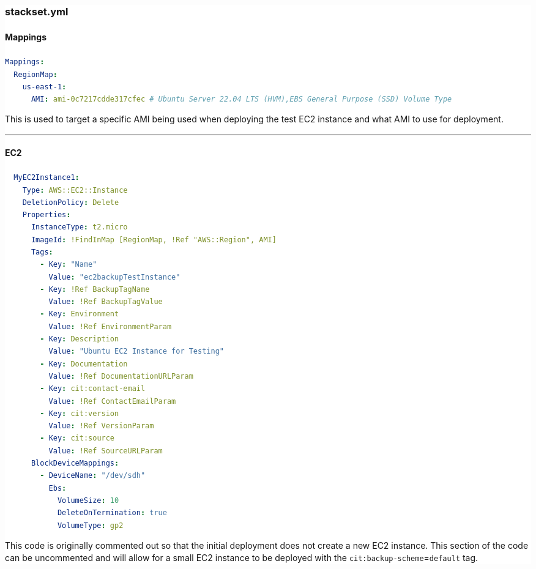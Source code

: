 ### stackset.yml

#### Mappings

```yml
Mappings: 
  RegionMap:
    us-east-1:
      AMI: ami-0c7217cdde317cfec # Ubuntu Server 22.04 LTS (HVM),EBS General Purpose (SSD) Volume Type
```

This is used to target a specific AMI being used when deploying the test EC2 instance and what AMI to use for deployment.

---

#### EC2

```yml
  MyEC2Instance1:
    Type: AWS::EC2::Instance
    DeletionPolicy: Delete
    Properties:
      InstanceType: t2.micro
      ImageId: !FindInMap [RegionMap, !Ref "AWS::Region", AMI]
      Tags:
        - Key: "Name"
          Value: "ec2backupTestInstance"
        - Key: !Ref BackupTagName
          Value: !Ref BackupTagValue
        - Key: Environment
          Value: !Ref EnvironmentParam
        - Key: Description
          Value: "Ubuntu EC2 Instance for Testing"
        - Key: Documentation
          Value: !Ref DocumentationURLParam
        - Key: cit:contact-email
          Value: !Ref ContactEmailParam
        - Key: cit:version
          Value: !Ref VersionParam
        - Key: cit:source
          Value: !Ref SourceURLParam
      BlockDeviceMappings:
        - DeviceName: "/dev/sdh"
          Ebs:
            VolumeSize: 10
            DeleteOnTermination: true
            VolumeType: gp2
```

This code is originally commented out so that the initial deployment does not create a new EC2 instance. This section of the code can be uncommented and will allow for a small EC2 instance to be deployed with the `cit:backup-scheme`=`default` tag.
